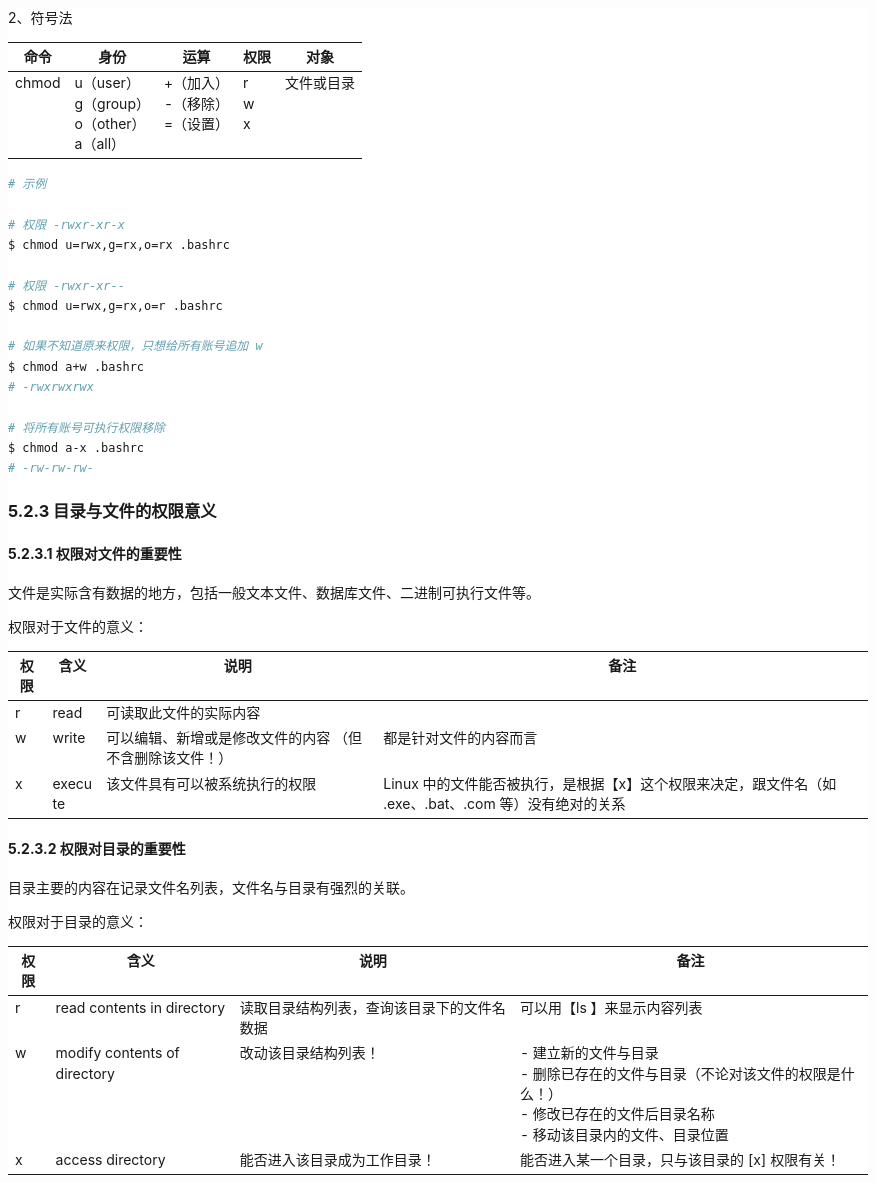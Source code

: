 
2、符号法

| 命令  | 身份                                                    | 运算                                    | 权限              | 对象       |
| ----- | ------------------------------------------------------- | --------------------------------------- | ----------------- | ---------- |
| chmod | u（user）<br/> g（group）<br/> o（other）<br/> a（all） | +（加入）<br/> -（移除）<br/> =（设置） | r <br/> w <br/> x | 文件或目录 |

```bash
# 示例

# 权限 -rwxr-xr-x
$ chmod u=rwx,g=rx,o=rx .bashrc

# 权限 -rwxr-xr--
$ chmod u=rwx,g=rx,o=r .bashrc

# 如果不知道原来权限，只想给所有账号追加 w
$ chmod a+w .bashrc
# -rwxrwxrwx

# 将所有账号可执行权限移除
$ chmod a-x .bashrc
# -rw-rw-rw-
```

### 5.2.3 目录与文件的权限意义

#### 5.2.3.1 权限对文件的重要性

文件是实际含有数据的地方，包括一般文本文件、数据库文件、二进制可执行文件等。

权限对于文件的意义：

| 权限 | 含义    | 说明                                                    | 备注                                                                                                  |
| ---- | ------- | ------------------------------------------------------- | ----------------------------------------------------------------------------------------------------- |
| r    | read    | 可读取此文件的实际内容                                  |                                                                                                       |
| w    | write   | 可以编辑、新增或是修改文件的内容 （但不含删除该文件！） | 都是针对文件的内容而言                                                                                |
| x    | execute | 该文件具有可以被系统执行的权限                          | Linux 中的文件能否被执行，是根据【x】这个权限来决定，跟文件名（如 .exe、.bat、.com 等）没有绝对的关系 |

#### 5.2.3.2 权限对目录的重要性

目录主要的内容在记录文件名列表，文件名与目录有强烈的关联。

权限对于目录的意义：

| 权限 | 含义                         | 说明                                       | 备注                                                                                                                                                |
| ---- | ---------------------------- | ------------------------------------------ | --------------------------------------------------------------------------------------------------------------------------------------------------- |
| r    | read contents in directory   | 读取目录结构列表，查询该目录下的文件名数据 | 可以用【ls 】来显示内容列表                                                                                                                         |
| w    | modify contents of directory | 改动该目录结构列表！                       | - 建立新的文件与目录<br/>- 删除已存在的文件与目录（不论对该文件的权限是什么！）<br/>- 修改已存在的文件后目录名称<br/>- 移动该目录内的文件、目录位置 |
| x    | access directory             | 能否进入该目录成为工作目录！               | 能否进入某一个目录，只与该目录的 [x] 权限有关！                                                                                                     |
